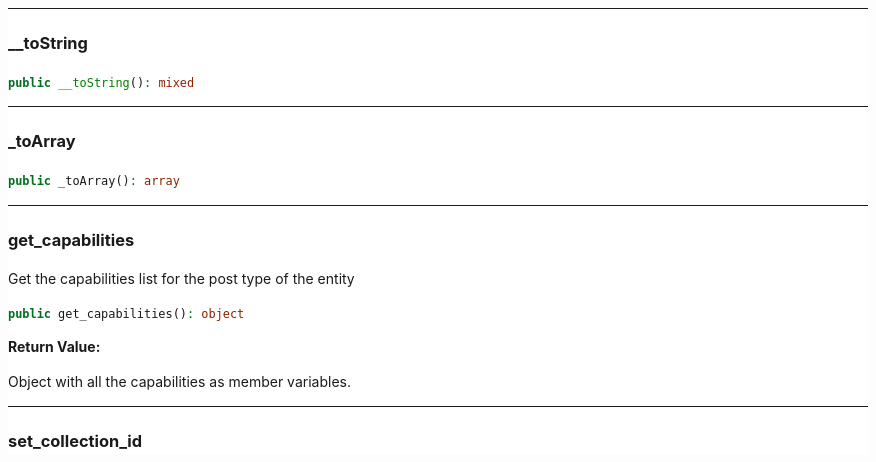 


***

### __toString



```php
public __toString(): mixed
```











***

### _toArray



```php
public _toArray(): array
```











***

### get_capabilities

Get the capabilities list for the post type of the entity

```php
public get_capabilities(): object
```









**Return Value:**

Object with all the capabilities as member variables.



***

### set_collection_id

